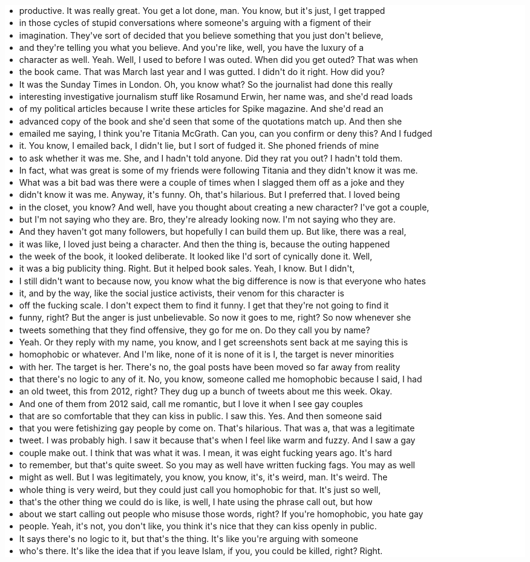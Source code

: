 *  productive. It was really great. You get a lot done, man. You know, but it's just, I get trapped
*  in those cycles of stupid conversations where someone's arguing with a figment of their
*  imagination. They've sort of decided that you believe something that you just don't believe,
*  and they're telling you what you believe. And you're like, well, you have the luxury of a
*  character as well. Yeah. Well, I used to before I was outed. When did you get outed? That was when
*  the book came. That was March last year and I was gutted. I didn't do it right. How did you?
*  It was the Sunday Times in London. Oh, you know what? So the journalist had done this really
*  interesting investigative journalism stuff like Rosamund Erwin, her name was, and she'd read loads
*  of my political articles because I write these articles for Spike magazine. And she'd read an
*  advanced copy of the book and she'd seen that some of the quotations match up. And then she
*  emailed me saying, I think you're Titania McGrath. Can you, can you confirm or deny this? And I fudged
*  it. You know, I emailed back, I didn't lie, but I sort of fudged it. She phoned friends of mine
*  to ask whether it was me. She, and I hadn't told anyone. Did they rat you out? I hadn't told them.
*  In fact, what was great is some of my friends were following Titania and they didn't know it was me.
*  What was a bit bad was there were a couple of times when I slagged them off as a joke and they
*  didn't know it was me. Anyway, it's funny. Oh, that's hilarious. But I preferred that. I loved being
*  in the closet, you know? And well, have you thought about creating a new character? I've got a couple,
*  but I'm not saying who they are. Bro, they're already looking now. I'm not saying who they are.
*  And they haven't got many followers, but hopefully I can build them up. But like, there was a real,
*  it was like, I loved just being a character. And then the thing is, because the outing happened
*  the week of the book, it looked deliberate. It looked like I'd sort of cynically done it. Well,
*  it was a big publicity thing. Right. But it helped book sales. Yeah, I know. But I didn't,
*  I still didn't want to because now, you know what the big difference is now is that everyone who hates
*  it, and by the way, like the social justice activists, their venom for this character is
*  off the fucking scale. I don't expect them to find it funny. I get that they're not going to find it
*  funny, right? But the anger is just unbelievable. So now it goes to me, right? So now whenever she
*  tweets something that they find offensive, they go for me on. Do they call you by name?
*  Yeah. Or they reply with my name, you know, and I get screenshots sent back at me saying this is
*  homophobic or whatever. And I'm like, none of it is none of it is I, the target is never minorities
*  with her. The target is her. There's no, the goal posts have been moved so far away from reality
*  that there's no logic to any of it. No, you know, someone called me homophobic because I said, I had
*  an old tweet, this from 2012, right? They dug up a bunch of tweets about me this week. Okay.
*  And one of them from 2012 said, call me romantic, but I love it when I see gay couples
*  that are so comfortable that they can kiss in public. I saw this. Yes. And then someone said
*  that you were fetishizing gay people by come on. That's hilarious. That was a, that was a legitimate
*  tweet. I was probably high. I saw it because that's when I feel like warm and fuzzy. And I saw a gay
*  couple make out. I think that was what it was. I mean, it was eight fucking years ago. It's hard
*  to remember, but that's quite sweet. So you may as well have written fucking fags. You may as well
*  might as well. But I was legitimately, you know, you know, it's, it's weird, man. It's weird. The
*  whole thing is very weird, but they could just call you homophobic for that. It's just so well,
*  that's the other thing we could do is like, is well, I hate using the phrase call out, but how
*  about we start calling out people who misuse those words, right? If you're homophobic, you hate gay
*  people. Yeah, it's not, you don't like, you think it's nice that they can kiss openly in public.
*  It says there's no logic to it, but that's the thing. It's like you're arguing with someone
*  who's there. It's like the idea that if you leave Islam, if you, you could be killed, right? Right.